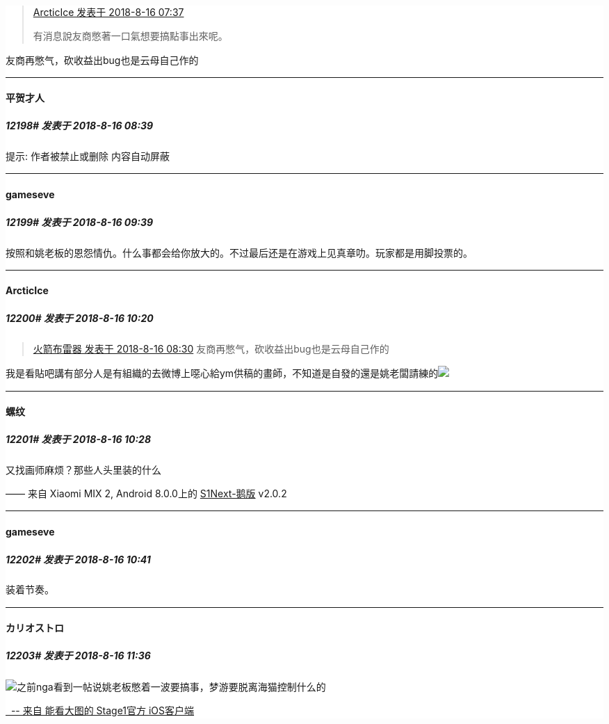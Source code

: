 <blockquote><a href="httphttps://bbs.saraba1st.com/2b/forum.php?mod=redirect&amp;goto=findpost&amp;pid=40661349&amp;ptid=1471785" target="_blank">ArcticIce 发表于 2018-8-16 07:37</a>

有消息說友商憋著一口氣想要搞點事出來呢。</blockquote>
友商再憋气，砍收益出bug也是云母自己作的

*****

####  平贺才人  
##### 12198#       发表于 2018-8-16 08:39

提示: 作者被禁止或删除 内容自动屏蔽

*****

####  gameseve  
##### 12199#       发表于 2018-8-16 09:39

按照和姚老板的恩怨情仇。什么事都会给你放大的。不过最后还是在游戏上见真章叻。玩家都是用脚投票的。

*****

####  ArcticIce  
##### 12200#       发表于 2018-8-16 10:20

<blockquote><a href="httphttps://bbs.saraba1st.com/2b/forum.php?mod=redirect&amp;goto=findpost&amp;pid=40661575&amp;ptid=1471785" target="_blank">火箭布雷器 发表于 2018-8-16 08:30</a>
友商再憋气，砍收益出bug也是云母自己作的</blockquote>
我是看貼吧講有部分人是有組織的去微博上噁心給ym供稿的畫師，不知道是自發的還是姚老闆請練的<img src="https://static.saraba1st.com/image/smiley/face2017/017.png" referrerpolicy="no-referrer">

*****

####  螺纹  
##### 12201#       发表于 2018-8-16 10:28

又找画师麻烦？那些人头里装的什么

—— 来自 Xiaomi MIX 2, Android 8.0.0上的 [S1Next-鹅版](https://github.com/ykrank/S1-Next/releases) v2.0.2

*****

####  gameseve  
##### 12202#       发表于 2018-8-16 10:41

装着节奏。

*****

####  カリオストロ  
##### 12203#       发表于 2018-8-16 11:36

<img src="https://static.saraba1st.com/image/smiley/face2017/001.png" referrerpolicy="no-referrer">之前nga看到一帖说姚老板憋着一波要搞事，梦游要脱离海猫控制什么的

[  -- 来自 能看大图的 Stage1官方 iOS客户端](https://itunes.apple.com/fi/app/saraba1st/id1221237470?mt=8)
